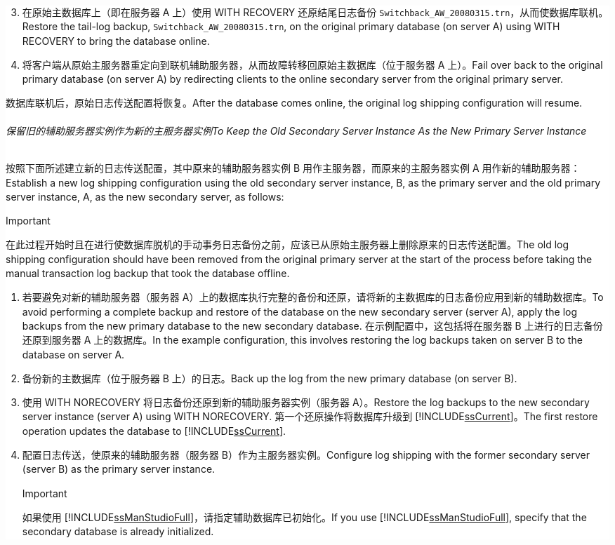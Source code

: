 3.  <span data-ttu-id="914c2-204">在原始主数据库上（即在服务器 A 上）使用 WITH RECOVERY 还原结尾日志备份 `Switchback_AW_20080315.trn`，从而使数据库联机。</span><span class="sxs-lookup"><span data-stu-id="914c2-204">Restore the tail-log backup, `Switchback_AW_20080315.trn`, on the original primary database (on server A) using WITH RECOVERY to bring the database online.</span></span>

4.  <span data-ttu-id="914c2-205">将客户端从原始主服务器重定向到联机辅助服务器，从而故障转移回原始主数据库（位于服务器 A 上）。</span><span class="sxs-lookup"><span data-stu-id="914c2-205">Fail over back to the original primary database (on server A) by redirecting clients to the online secondary server from the original primary server.</span></span>

 <span data-ttu-id="914c2-206">数据库联机后，原始日志传送配置将恢复。</span><span class="sxs-lookup"><span data-stu-id="914c2-206">After the database comes online, the original log shipping configuration will resume.</span></span>

######  <a name="to-keep-the-old-secondary-server-instance-as-the-new-primary-server-instance"></a><a name="KeepOldSecondaryAsNewPrimary"></a><span data-ttu-id="914c2-207">保留旧的辅助服务器实例作为新的主服务器实例</span><span class="sxs-lookup"><span data-stu-id="914c2-207">To Keep the Old Secondary Server Instance As the New Primary Server Instance</span></span>
 <span data-ttu-id="914c2-208">按照下面所述建立新的日志传送配置，其中原来的辅助服务器实例 B 用作主服务器，而原来的主服务器实例 A 用作新的辅助服务器：</span><span class="sxs-lookup"><span data-stu-id="914c2-208">Establish a new log shipping configuration using the old secondary server instance, B, as the primary server and the old primary server instance, A, as the new secondary server, as follows:</span></span>

> [!IMPORTANT]
>  <span data-ttu-id="914c2-209">在此过程开始时且在进行使数据库脱机的手动事务日志备份之前，应该已从原始主服务器上删除原来的日志传送配置。</span><span class="sxs-lookup"><span data-stu-id="914c2-209">The old log shipping configuration should have been removed from the original primary server at the start of the process before taking the manual transaction log backup that took the database offline.</span></span>

1.  <span data-ttu-id="914c2-210">若要避免对新的辅助服务器（服务器 A）上的数据库执行完整的备份和还原，请将新的主数据库的日志备份应用到新的辅助数据库。</span><span class="sxs-lookup"><span data-stu-id="914c2-210">To avoid performing a complete backup and restore of the database on the new secondary server (server A), apply the log backups from the new primary database to the new secondary database.</span></span> <span data-ttu-id="914c2-211">在示例配置中，这包括将在服务器 B 上进行的日志备份还原到服务器 A 上的数据库。</span><span class="sxs-lookup"><span data-stu-id="914c2-211">In the example configuration, this involves restoring the log backups taken on server B to the database on server A.</span></span>

2.  <span data-ttu-id="914c2-212">备份新的主数据库（位于服务器 B 上）的日志。</span><span class="sxs-lookup"><span data-stu-id="914c2-212">Back up the log from the new primary database (on server B).</span></span>

3.  <span data-ttu-id="914c2-213">使用 WITH NORECOVERY 将日志备份还原到新的辅助服务器实例（服务器 A）。</span><span class="sxs-lookup"><span data-stu-id="914c2-213">Restore the log backups to the new secondary server instance (server A) using WITH NORECOVERY.</span></span> <span data-ttu-id="914c2-214">第一个还原操作将数据库升级到 [!INCLUDE[ssCurrent](../../includes/sscurrent-md.md)]。</span><span class="sxs-lookup"><span data-stu-id="914c2-214">The first restore operation updates the database to [!INCLUDE[ssCurrent](../../includes/sscurrent-md.md)].</span></span>

4.  <span data-ttu-id="914c2-215">配置日志传送，使原来的辅助服务器（服务器 B）作为主服务器实例。</span><span class="sxs-lookup"><span data-stu-id="914c2-215">Configure log shipping with the former secondary server (server B) as the primary server instance.</span></span>

    > [!IMPORTANT]
    >  <span data-ttu-id="914c2-216">如果使用 [!INCLUDE[ssManStudioFull](../../includes/ssmanstudiofull-md.md)]，请指定辅助数据库已初始化。</span><span class="sxs-lookup"><span data-stu-id="914c2-216">If you use [!INCLUDE[ssManStudioFull](../../includes/ssmanstudiofull-md.md)], specify that the secondary database is already initialized.</span></span>
